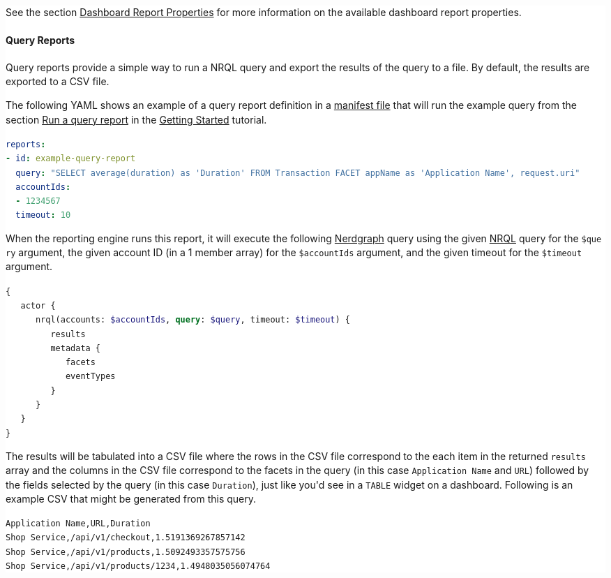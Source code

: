 See the section [Dashboard Report Properties](#dashboard-report-properties) for
more information on the available dashboard report properties.

#### Query Reports

Query reports provide a simple way to run a NRQL query and export the results of
the query to a file. By default, the results are exported to a CSV file.

The following YAML shows an example of a query report definition in a
[manifest file](#manifest-file) that will run the example query from the
section [Run a query report](#run-a-query-report) in the
[Getting Started](#getting-started) tutorial.

```yaml
reports:
- id: example-query-report
  query: "SELECT average(duration) as 'Duration' FROM Transaction FACET appName as 'Application Name', request.uri"
  accountIds:
  - 1234567
  timeout: 10
```

When the reporting engine runs this report, it will execute the following
[Nerdgraph](https://docs.newrelic.com/docs/apis/nerdgraph/get-started/introduction-new-relic-nerdgraph/)
query using the given [NRQL](https://docs.newrelic.com/docs/nrql/get-started/introduction-nrql-new-relics-query-language/)
query for the `$query` argument, the given account ID (in a 1 member array) for
the `$accountIds` argument, and the given timeout for the `$timeout` argument.

```graphql
{
   actor {
      nrql(accounts: $accountIds, query: $query, timeout: $timeout) {
         results
         metadata {
            facets
            eventTypes
         }
      }
   }
}
```

The results will be tabulated into a CSV file where the rows in the CSV file
correspond to the each item in the returned `results` array and the columns in
the CSV file correspond to the facets in the query (in this case
`Application Name` and `URL`) followed by the fields selected by the query
(in this case `Duration`), just like you'd see in a `TABLE` widget on a
dashboard. Following is an example CSV that might be generated from this query.

```csv
Application Name,URL,Duration
Shop Service,/api/v1/checkout,1.5191369267857142
Shop Service,/api/v1/products,1.5092493357575756
Shop Service,/api/v1/products/1234,1.4948035056074764
```
